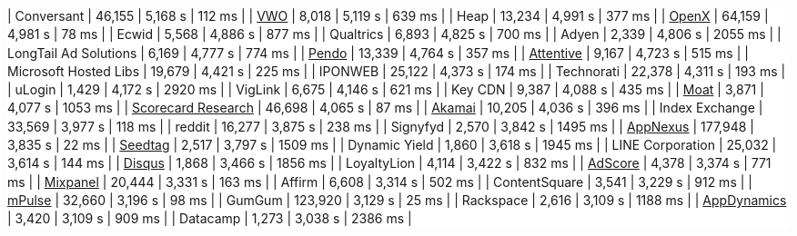 | Conversant                                                                       | 46,155     | 5,168 s      | 112 ms         |
| [VWO](https://vwo.com)                                                           | 8,018      | 5,119 s      | 639 ms         |
| Heap                                                                             | 13,234     | 4,991 s      | 377 ms         |
| [OpenX](https://www.openx.com/)                                                  | 64,159     | 4,981 s      | 78 ms          |
| Ecwid                                                                            | 5,568      | 4,886 s      | 877 ms         |
| Qualtrics                                                                        | 6,893      | 4,825 s      | 700 ms         |
| Adyen                                                                            | 2,339      | 4,806 s      | 2055 ms        |
| LongTail Ad Solutions                                                            | 6,169      | 4,777 s      | 774 ms         |
| [Pendo](https://www.pendo.io)                                                    | 13,339     | 4,764 s      | 357 ms         |
| [Attentive](https://attentivemobile.com/)                                        | 9,167      | 4,723 s      | 515 ms         |
| Microsoft Hosted Libs                                                            | 19,679     | 4,421 s      | 225 ms         |
| IPONWEB                                                                          | 25,122     | 4,373 s      | 174 ms         |
| Technorati                                                                       | 22,378     | 4,311 s      | 193 ms         |
| uLogin                                                                           | 1,429      | 4,172 s      | 2920 ms        |
| VigLink                                                                          | 6,675      | 4,146 s      | 621 ms         |
| Key CDN                                                                          | 9,387      | 4,088 s      | 435 ms         |
| [Moat](https://moat.com/)                                                        | 3,871      | 4,077 s      | 1053 ms        |
| [Scorecard Research](https://www.scorecardresearch.com/)                         | 46,698     | 4,065 s      | 87 ms          |
| [Akamai](https://www.akamai.com/)                                                | 10,205     | 4,036 s      | 396 ms         |
| Index Exchange                                                                   | 33,569     | 3,977 s      | 118 ms         |
| reddit                                                                           | 16,277     | 3,875 s      | 238 ms         |
| Signyfyd                                                                         | 2,570      | 3,842 s      | 1495 ms        |
| [AppNexus](https://www.appnexus.com/)                                            | 177,948    | 3,835 s      | 22 ms          |
| [Seedtag](https://www.seedtag.com/)                                              | 2,517      | 3,797 s      | 1509 ms        |
| Dynamic Yield                                                                    | 1,860      | 3,618 s      | 1945 ms        |
| LINE Corporation                                                                 | 25,032     | 3,614 s      | 144 ms         |
| [Disqus](https://disqus.com/)                                                    | 1,868      | 3,466 s      | 1856 ms        |
| LoyaltyLion                                                                      | 4,114      | 3,422 s      | 832 ms         |
| [AdScore](https://www.adscore.com/)                                              | 4,378      | 3,374 s      | 771 ms         |
| [Mixpanel](https://mixpanel.com/)                                                | 20,444     | 3,331 s      | 163 ms         |
| Affirm                                                                           | 6,608      | 3,314 s      | 502 ms         |
| ContentSquare                                                                    | 3,541      | 3,229 s      | 912 ms         |
| [mPulse](https://developer.akamai.com/akamai-mpulse)                             | 32,660     | 3,196 s      | 98 ms          |
| GumGum                                                                           | 123,920    | 3,129 s      | 25 ms          |
| Rackspace                                                                        | 2,616      | 3,109 s      | 1188 ms        |
| [AppDynamics](https://www.appdynamics.com/)                                      | 3,420      | 3,109 s      | 909 ms         |
| Datacamp                                                                         | 1,273      | 3,038 s      | 2386 ms        |